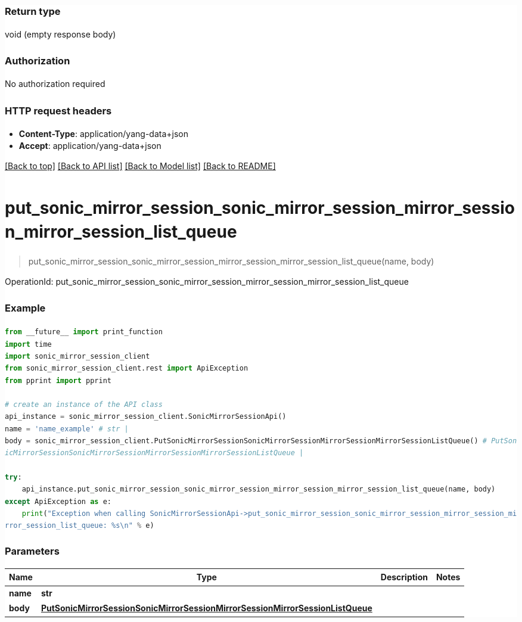 ### Return type

void (empty response body)

### Authorization

No authorization required

### HTTP request headers

 - **Content-Type**: application/yang-data+json
 - **Accept**: application/yang-data+json

[[Back to top]](#) [[Back to API list]](../README.md#documentation-for-api-endpoints) [[Back to Model list]](../README.md#documentation-for-models) [[Back to README]](../README.md)

# **put_sonic_mirror_session_sonic_mirror_session_mirror_session_mirror_session_list_queue**
> put_sonic_mirror_session_sonic_mirror_session_mirror_session_mirror_session_list_queue(name, body)



OperationId: put_sonic_mirror_session_sonic_mirror_session_mirror_session_mirror_session_list_queue 

### Example
```python
from __future__ import print_function
import time
import sonic_mirror_session_client
from sonic_mirror_session_client.rest import ApiException
from pprint import pprint

# create an instance of the API class
api_instance = sonic_mirror_session_client.SonicMirrorSessionApi()
name = 'name_example' # str | 
body = sonic_mirror_session_client.PutSonicMirrorSessionSonicMirrorSessionMirrorSessionMirrorSessionListQueue() # PutSonicMirrorSessionSonicMirrorSessionMirrorSessionMirrorSessionListQueue | 

try:
    api_instance.put_sonic_mirror_session_sonic_mirror_session_mirror_session_mirror_session_list_queue(name, body)
except ApiException as e:
    print("Exception when calling SonicMirrorSessionApi->put_sonic_mirror_session_sonic_mirror_session_mirror_session_mirror_session_list_queue: %s\n" % e)
```

### Parameters

Name | Type | Description  | Notes
------------- | ------------- | ------------- | -------------
 **name** | **str**|  | 
 **body** | [**PutSonicMirrorSessionSonicMirrorSessionMirrorSessionMirrorSessionListQueue**](PutSonicMirrorSessionSonicMirrorSessionMirrorSessionMirrorSessionListQueue.md)|  | 
